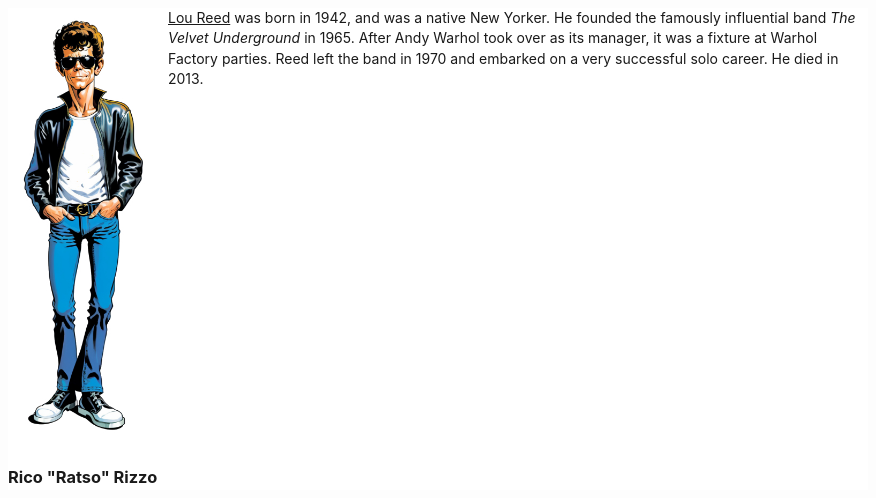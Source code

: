 <img src="image/Lou_Reed.jpg" align="left" width="150px" style="margin: 0px 10px 0px 0px;">

[Lou Reed](https://en.wikipedia.org/wiki/Lou_Reed) was born in 1942, and was a native New Yorker.
He founded the famously influential band *The Velvet Underground* in 1965.
After Andy Warhol took over as its manager, it was a fixture at Warhol Factory parties.
Reed left the band in 1970 and embarked on a very successful solo career.
He died in 2013.
<br clear="left">

### Rico "Ratso" Rizzo
